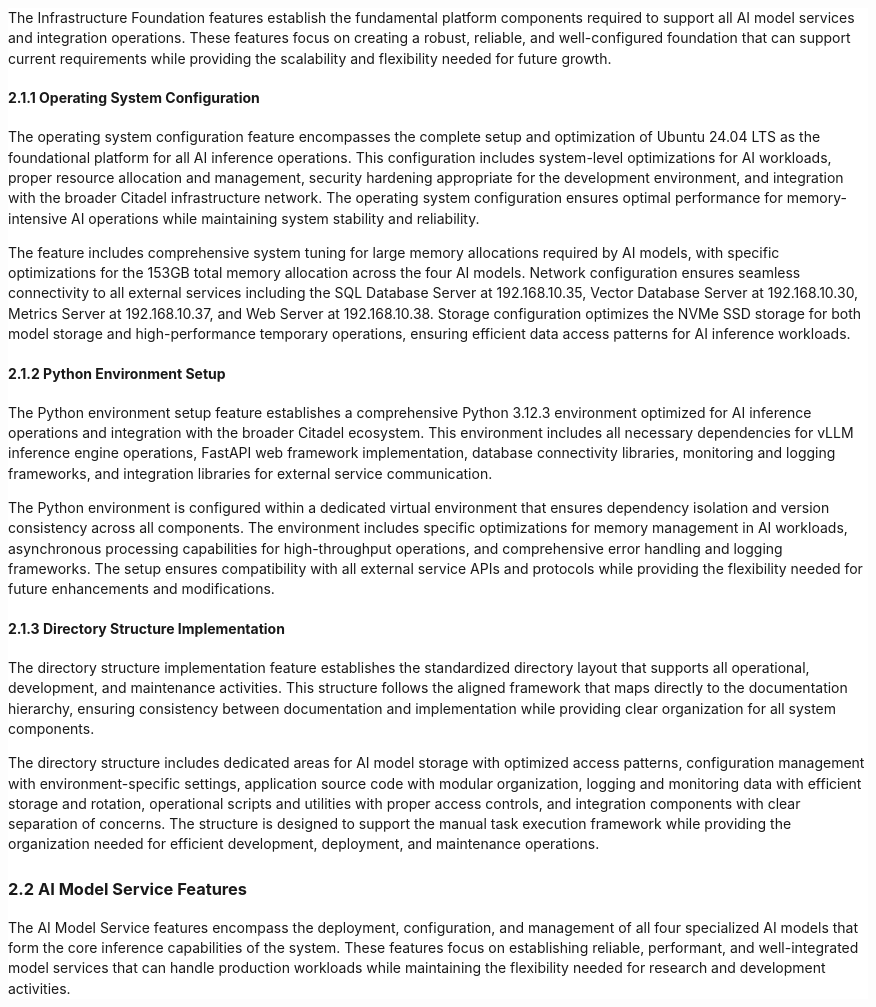 The Infrastructure Foundation features establish the fundamental platform components required to support all AI model services and integration operations. These features focus on creating a robust, reliable, and well-configured foundation that can support current requirements while providing the scalability and flexibility needed for future growth.

#### 2.1.1 Operating System Configuration
The operating system configuration feature encompasses the complete setup and optimization of Ubuntu 24.04 LTS as the foundational platform for all AI inference operations. This configuration includes system-level optimizations for AI workloads, proper resource allocation and management, security hardening appropriate for the development environment, and integration with the broader Citadel infrastructure network. The operating system configuration ensures optimal performance for memory-intensive AI operations while maintaining system stability and reliability.

The feature includes comprehensive system tuning for large memory allocations required by AI models, with specific optimizations for the 153GB total memory allocation across the four AI models. Network configuration ensures seamless connectivity to all external services including the SQL Database Server at 192.168.10.35, Vector Database Server at 192.168.10.30, Metrics Server at 192.168.10.37, and Web Server at 192.168.10.38. Storage configuration optimizes the NVMe SSD storage for both model storage and high-performance temporary operations, ensuring efficient data access patterns for AI inference workloads.

#### 2.1.2 Python Environment Setup
The Python environment setup feature establishes a comprehensive Python 3.12.3 environment optimized for AI inference operations and integration with the broader Citadel ecosystem. This environment includes all necessary dependencies for vLLM inference engine operations, FastAPI web framework implementation, database connectivity libraries, monitoring and logging frameworks, and integration libraries for external service communication.

The Python environment is configured within a dedicated virtual environment that ensures dependency isolation and version consistency across all components. The environment includes specific optimizations for memory management in AI workloads, asynchronous processing capabilities for high-throughput operations, and comprehensive error handling and logging frameworks. The setup ensures compatibility with all external service APIs and protocols while providing the flexibility needed for future enhancements and modifications.

#### 2.1.3 Directory Structure Implementation
The directory structure implementation feature establishes the standardized directory layout that supports all operational, development, and maintenance activities. This structure follows the aligned framework that maps directly to the documentation hierarchy, ensuring consistency between documentation and implementation while providing clear organization for all system components.

The directory structure includes dedicated areas for AI model storage with optimized access patterns, configuration management with environment-specific settings, application source code with modular organization, logging and monitoring data with efficient storage and rotation, operational scripts and utilities with proper access controls, and integration components with clear separation of concerns. The structure is designed to support the manual task execution framework while providing the organization needed for efficient development, deployment, and maintenance operations.

### 2.2 AI Model Service Features

The AI Model Service features encompass the deployment, configuration, and management of all four specialized AI models that form the core inference capabilities of the system. These features focus on establishing reliable, performant, and well-integrated model services that can handle production workloads while maintaining the flexibility needed for research and development activities.
